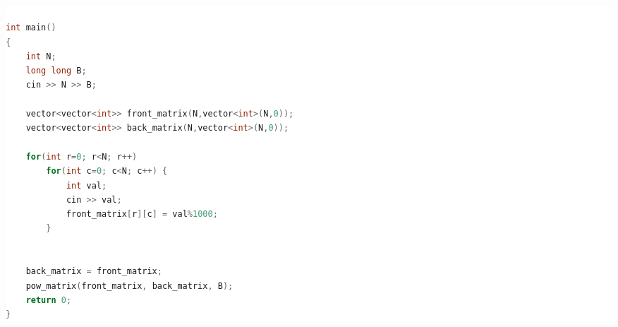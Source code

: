 ```c++

int main()
{
	int N;
	long long B;
	cin >> N >> B;

	vector<vector<int>> front_matrix(N,vector<int>(N,0));
	vector<vector<int>> back_matrix(N,vector<int>(N,0));

	for(int r=0; r<N; r++)
		for(int c=0; c<N; c++) {
			int val;
			cin >> val;
			front_matrix[r][c] = val%1000;
		}
			

	back_matrix = front_matrix;
	pow_matrix(front_matrix, back_matrix, B);
	return 0;
}
```


